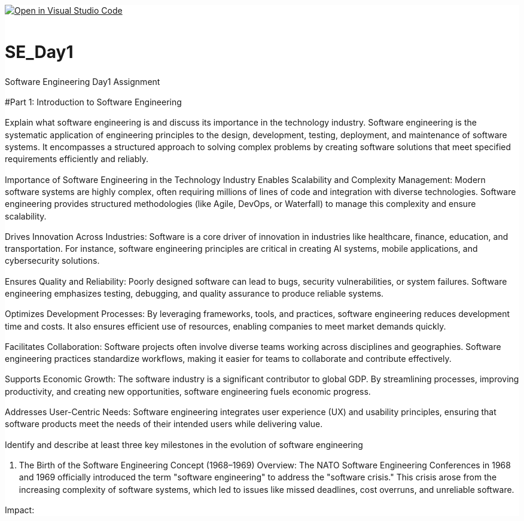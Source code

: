 [![Open in Visual Studio Code](https://classroom.github.com/assets/open-in-vscode-2e0aaae1b6195c2367325f4f02e2d04e9abb55f0b24a779b69b11b9e10269abc.svg)](https://classroom.github.com/online_ide?assignment_repo_id=17368041&assignment_repo_type=AssignmentRepo)
# SE_Day1
Software Engineering Day1 Assignment

#Part 1: Introduction to Software Engineering

Explain what software engineering is and discuss its importance in the technology industry.
Software engineering is the systematic application of engineering principles to the design, development, testing, deployment, and maintenance of software systems. It encompasses a structured approach to solving complex problems by creating software solutions that meet specified requirements efficiently and reliably.

Importance of Software Engineering in the Technology Industry
Enables Scalability and Complexity Management: Modern software systems are highly complex, often requiring millions of lines of code and integration with diverse technologies. Software engineering provides structured methodologies (like Agile, DevOps, or Waterfall) to manage this complexity and ensure scalability.

Drives Innovation Across Industries: Software is a core driver of innovation in industries like healthcare, finance, education, and transportation. For instance, software engineering principles are critical in creating AI systems, mobile applications, and cybersecurity solutions.

Ensures Quality and Reliability: Poorly designed software can lead to bugs, security vulnerabilities, or system failures. Software engineering emphasizes testing, debugging, and quality assurance to produce reliable systems.

Optimizes Development Processes: By leveraging frameworks, tools, and practices, software engineering reduces development time and costs. It also ensures efficient use of resources, enabling companies to meet market demands quickly.

Facilitates Collaboration: Software projects often involve diverse teams working across disciplines and geographies. Software engineering practices standardize workflows, making it easier for teams to collaborate and contribute effectively.

Supports Economic Growth: The software industry is a significant contributor to global GDP. By streamlining processes, improving productivity, and creating new opportunities, software engineering fuels economic progress.

Addresses User-Centric Needs: Software engineering integrates user experience (UX) and usability principles, ensuring that software products meet the needs of their intended users while delivering value.




Identify and describe at least three key milestones in the evolution of software engineering
1. The Birth of the Software Engineering Concept (1968–1969)
Overview:
The NATO Software Engineering Conferences in 1968 and 1969 officially introduced the term "software engineering" to address the "software crisis." This crisis arose from the increasing complexity of software systems, which led to issues like missed deadlines, cost overruns, and unreliable software.

Impact:
